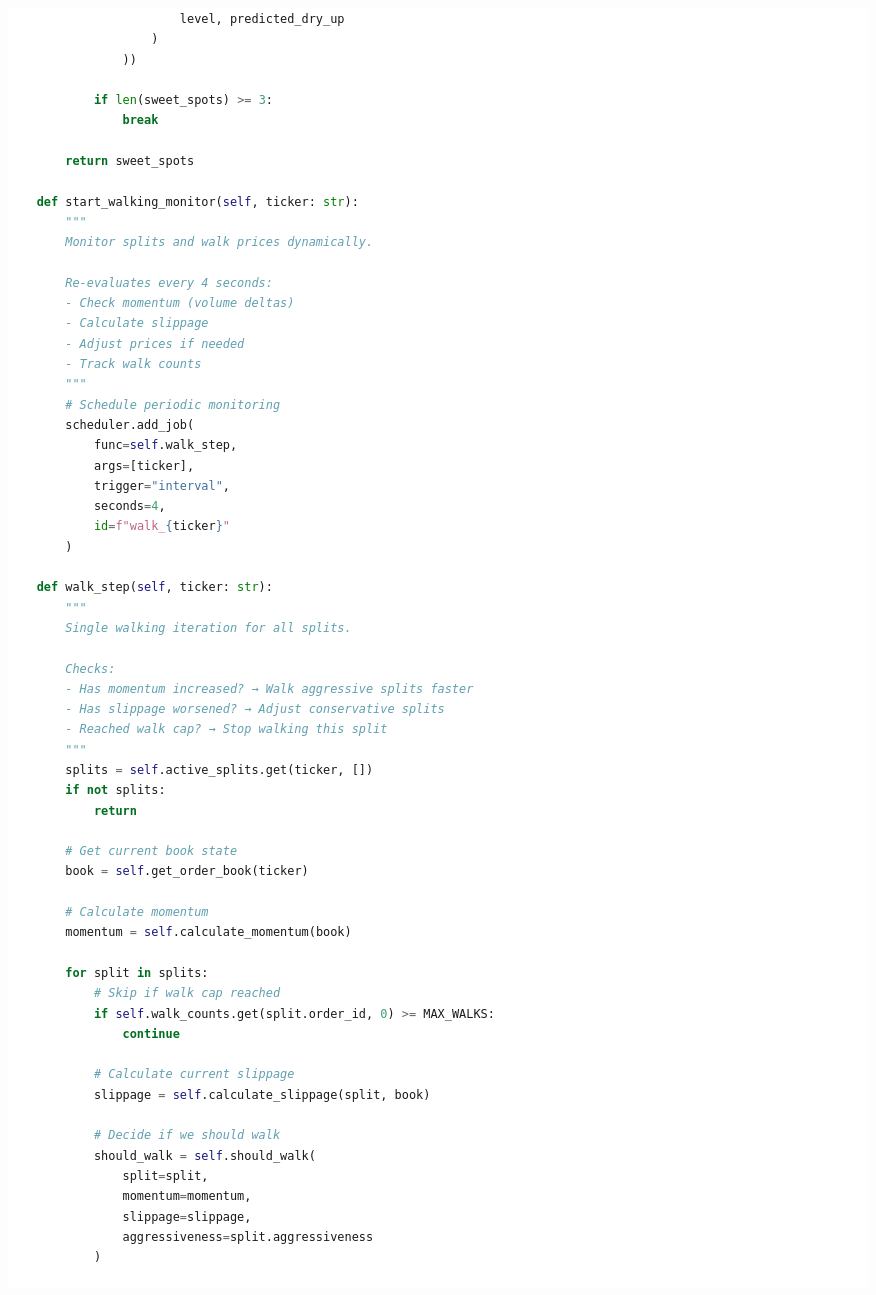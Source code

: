 ```python
                        level, predicted_dry_up
                    )
                ))
            
            if len(sweet_spots) >= 3:
                break
        
        return sweet_spots
    
    def start_walking_monitor(self, ticker: str):
        """
        Monitor splits and walk prices dynamically.
        
        Re-evaluates every 4 seconds:
        - Check momentum (volume deltas)
        - Calculate slippage
        - Adjust prices if needed
        - Track walk counts
        """
        # Schedule periodic monitoring
        scheduler.add_job(
            func=self.walk_step,
            args=[ticker],
            trigger="interval",
            seconds=4,
            id=f"walk_{ticker}"
        )
    
    def walk_step(self, ticker: str):
        """
        Single walking iteration for all splits.
        
        Checks:
        - Has momentum increased? → Walk aggressive splits faster
        - Has slippage worsened? → Adjust conservative splits
        - Reached walk cap? → Stop walking this split
        """
        splits = self.active_splits.get(ticker, [])
        if not splits:
            return
        
        # Get current book state
        book = self.get_order_book(ticker)
        
        # Calculate momentum
        momentum = self.calculate_momentum(book)
        
        for split in splits:
            # Skip if walk cap reached
            if self.walk_counts.get(split.order_id, 0) >= MAX_WALKS:
                continue
            
            # Calculate current slippage
            slippage = self.calculate_slippage(split, book)
            
            # Decide if we should walk
            should_walk = self.should_walk(
                split=split,
                momentum=momentum,
                slippage=slippage,
                aggressiveness=split.aggressiveness
            )
            
```